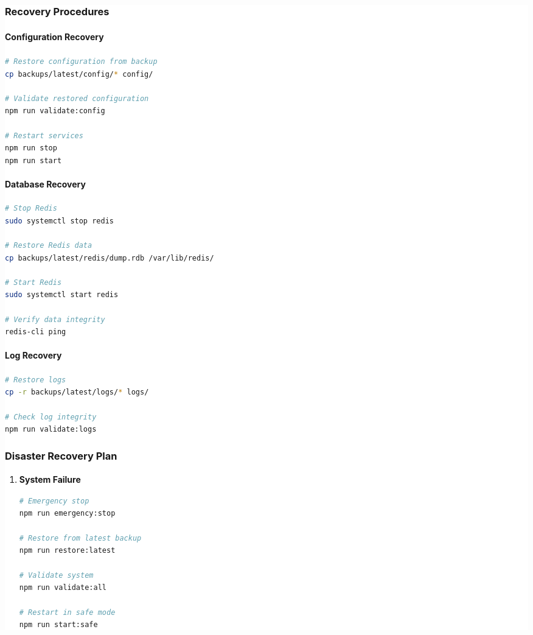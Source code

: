 ### Recovery Procedures

#### Configuration Recovery
```bash
# Restore configuration from backup
cp backups/latest/config/* config/

# Validate restored configuration
npm run validate:config

# Restart services
npm run stop
npm run start
```

#### Database Recovery
```bash
# Stop Redis
sudo systemctl stop redis

# Restore Redis data
cp backups/latest/redis/dump.rdb /var/lib/redis/

# Start Redis
sudo systemctl start redis

# Verify data integrity
redis-cli ping
```

#### Log Recovery
```bash
# Restore logs
cp -r backups/latest/logs/* logs/

# Check log integrity
npm run validate:logs
```

### Disaster Recovery Plan

1. **System Failure**
   ```bash
   # Emergency stop
   npm run emergency:stop
   
   # Restore from latest backup
   npm run restore:latest
   
   # Validate system
   npm run validate:all
   
   # Restart in safe mode
   npm run start:safe
   ```
